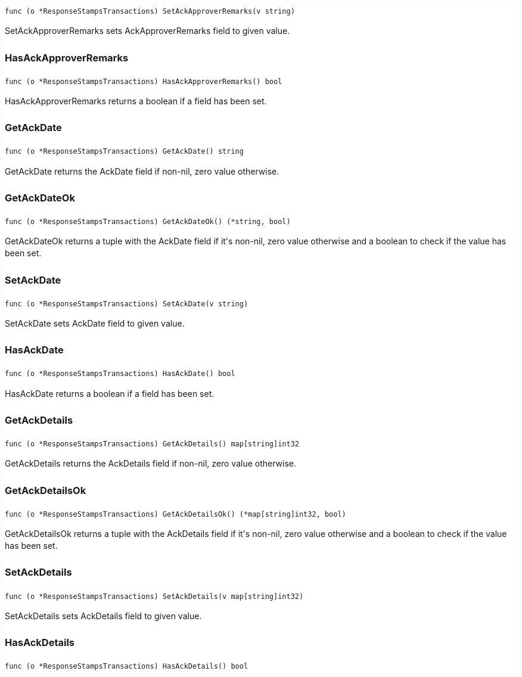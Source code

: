`func (o *ResponseStampsTransactions) SetAckApproverRemarks(v string)`

SetAckApproverRemarks sets AckApproverRemarks field to given value.

### HasAckApproverRemarks

`func (o *ResponseStampsTransactions) HasAckApproverRemarks() bool`

HasAckApproverRemarks returns a boolean if a field has been set.

### GetAckDate

`func (o *ResponseStampsTransactions) GetAckDate() string`

GetAckDate returns the AckDate field if non-nil, zero value otherwise.

### GetAckDateOk

`func (o *ResponseStampsTransactions) GetAckDateOk() (*string, bool)`

GetAckDateOk returns a tuple with the AckDate field if it's non-nil, zero value otherwise
and a boolean to check if the value has been set.

### SetAckDate

`func (o *ResponseStampsTransactions) SetAckDate(v string)`

SetAckDate sets AckDate field to given value.

### HasAckDate

`func (o *ResponseStampsTransactions) HasAckDate() bool`

HasAckDate returns a boolean if a field has been set.

### GetAckDetails

`func (o *ResponseStampsTransactions) GetAckDetails() map[string]int32`

GetAckDetails returns the AckDetails field if non-nil, zero value otherwise.

### GetAckDetailsOk

`func (o *ResponseStampsTransactions) GetAckDetailsOk() (*map[string]int32, bool)`

GetAckDetailsOk returns a tuple with the AckDetails field if it's non-nil, zero value otherwise
and a boolean to check if the value has been set.

### SetAckDetails

`func (o *ResponseStampsTransactions) SetAckDetails(v map[string]int32)`

SetAckDetails sets AckDetails field to given value.

### HasAckDetails

`func (o *ResponseStampsTransactions) HasAckDetails() bool`
